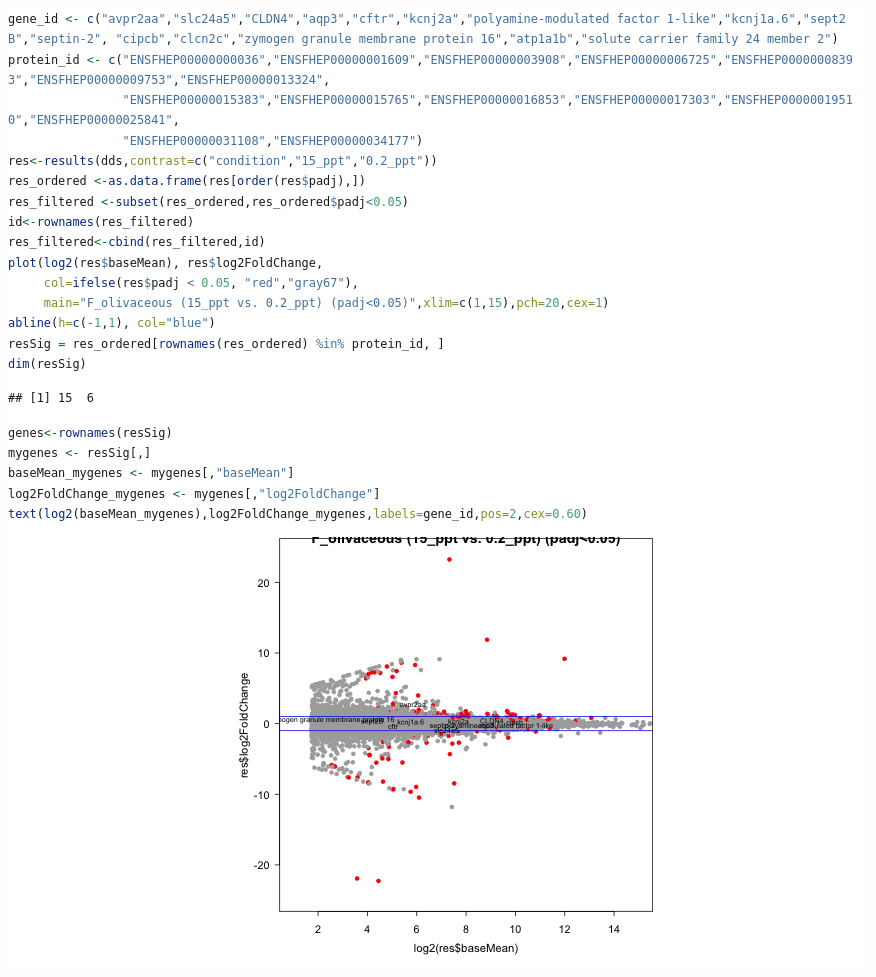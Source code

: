 ```r
gene_id <- c("avpr2aa","slc24a5","CLDN4","aqp3","cftr","kcnj2a","polyamine-modulated factor 1-like","kcnj1a.6","sept2B","septin-2", "cipcb","clcn2c","zymogen granule membrane protein 16","atp1a1b","solute carrier family 24 member 2")
protein_id <- c("ENSFHEP00000000036","ENSFHEP00000001609","ENSFHEP00000003908","ENSFHEP00000006725","ENSFHEP00000008393","ENSFHEP00000009753","ENSFHEP00000013324",
                "ENSFHEP00000015383","ENSFHEP00000015765","ENSFHEP00000016853","ENSFHEP00000017303","ENSFHEP00000019510","ENSFHEP00000025841",
                "ENSFHEP00000031108","ENSFHEP00000034177")
res<-results(dds,contrast=c("condition","15_ppt","0.2_ppt"))
res_ordered <-as.data.frame(res[order(res$padj),])
res_filtered <-subset(res_ordered,res_ordered$padj<0.05)
id<-rownames(res_filtered)
res_filtered<-cbind(res_filtered,id)
plot(log2(res$baseMean), res$log2FoldChange, 
     col=ifelse(res$padj < 0.05, "red","gray67"),
     main="F_olivaceous (15_ppt vs. 0.2_ppt) (padj<0.05)",xlim=c(1,15),pch=20,cex=1)
abline(h=c(-1,1), col="blue")
resSig = res_ordered[rownames(res_ordered) %in% protein_id, ]
dim(resSig)
```

```
## [1] 15  6
```

```r
genes<-rownames(resSig)
mygenes <- resSig[,]
baseMean_mygenes <- mygenes[,"baseMean"]
log2FoldChange_mygenes <- mygenes[,"log2FoldChange"]
text(log2(baseMean_mygenes),log2FoldChange_mygenes,labels=gene_id,pos=2,cex=0.60)
```

<img src="figure/F-olivaceous-DE-RmdMA plot 1-1.png" title="plot of chunk MA plot 1" alt="plot of chunk MA plot 1" style="display: block; margin: auto;" />
